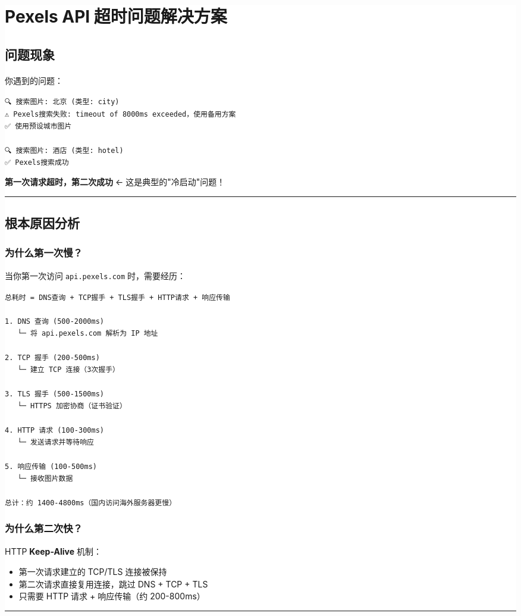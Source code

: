 # Pexels API 超时问题解决方案

## 问题现象

你遇到的问题：
```
🔍 搜索图片: 北京 (类型: city)
⚠️ Pexels搜索失败: timeout of 8000ms exceeded，使用备用方案
✅ 使用预设城市图片

🔍 搜索图片: 酒店 (类型: hotel)
✅ Pexels搜索成功
```

**第一次请求超时，第二次成功** ← 这是典型的"冷启动"问题！

---

## 根本原因分析

### 为什么第一次慢？

当你第一次访问 `api.pexels.com` 时，需要经历：

```
总耗时 = DNS查询 + TCP握手 + TLS握手 + HTTP请求 + 响应传输

1. DNS 查询 (500-2000ms)
   └─ 将 api.pexels.com 解析为 IP 地址
   
2. TCP 握手 (200-500ms)
   └─ 建立 TCP 连接（3次握手）
   
3. TLS 握手 (500-1500ms)
   └─ HTTPS 加密协商（证书验证）
   
4. HTTP 请求 (100-300ms)
   └─ 发送请求并等待响应
   
5. 响应传输 (100-500ms)
   └─ 接收图片数据

总计：约 1400-4800ms（国内访问海外服务器更慢）
```

### 为什么第二次快？

HTTP **Keep-Alive** 机制：
- 第一次请求建立的 TCP/TLS 连接被保持
- 第二次请求直接复用连接，跳过 DNS + TCP + TLS
- 只需要 HTTP 请求 + 响应传输（约 200-800ms）

---